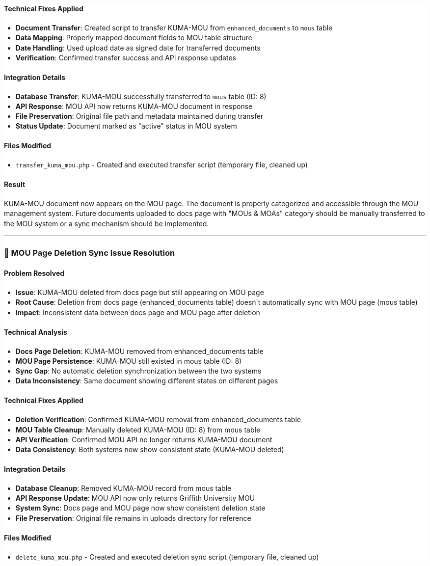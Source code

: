 #### Technical Fixes Applied
- **Document Transfer**: Created script to transfer KUMA-MOU from `enhanced_documents` to `mous` table
- **Data Mapping**: Properly mapped document fields to MOU table structure
- **Date Handling**: Used upload date as signed date for transferred documents
- **Verification**: Confirmed transfer success and API response updates

#### Integration Details
- **Database Transfer**: KUMA-MOU successfully transferred to `mous` table (ID: 8)
- **API Response**: MOU API now returns KUMA-MOU document in response
- **File Preservation**: Original file path and metadata maintained during transfer
- **Status Update**: Document marked as "active" status in MOU system

#### Files Modified
- `transfer_kuma_mou.php` - Created and executed transfer script (temporary file, cleaned up)

#### Result
KUMA-MOU document now appears on the MOU page. The document is properly categorized and accessible through the MOU management system. Future documents uploaded to docs page with "MOUs & MOAs" category should be manually transferred to the MOU system or a sync mechanism should be implemented.

---

### 🔧 MOU Page Deletion Sync Issue Resolution

#### Problem Resolved
- **Issue**: KUMA-MOU deleted from docs page but still appearing on MOU page
- **Root Cause**: Deletion from docs page (enhanced_documents table) doesn't automatically sync with MOU page (mous table)
- **Impact**: Inconsistent data between docs page and MOU page after deletion

#### Technical Analysis
- **Docs Page Deletion**: KUMA-MOU removed from enhanced_documents table
- **MOU Page Persistence**: KUMA-MOU still existed in mous table (ID: 8)
- **Sync Gap**: No automatic deletion synchronization between the two systems
- **Data Inconsistency**: Same document showing different states on different pages

#### Technical Fixes Applied
- **Deletion Verification**: Confirmed KUMA-MOU removal from enhanced_documents table
- **MOU Table Cleanup**: Manually deleted KUMA-MOU (ID: 8) from mous table
- **API Verification**: Confirmed MOU API no longer returns KUMA-MOU document
- **Data Consistency**: Both systems now show consistent state (KUMA-MOU deleted)

#### Integration Details
- **Database Cleanup**: Removed KUMA-MOU record from mous table
- **API Response Update**: MOU API now only returns Griffith University MOU
- **System Sync**: Docs page and MOU page now show consistent deletion state
- **File Preservation**: Original file remains in uploads directory for reference

#### Files Modified
- `delete_kuma_mou.php` - Created and executed deletion sync script (temporary file, cleaned up)
